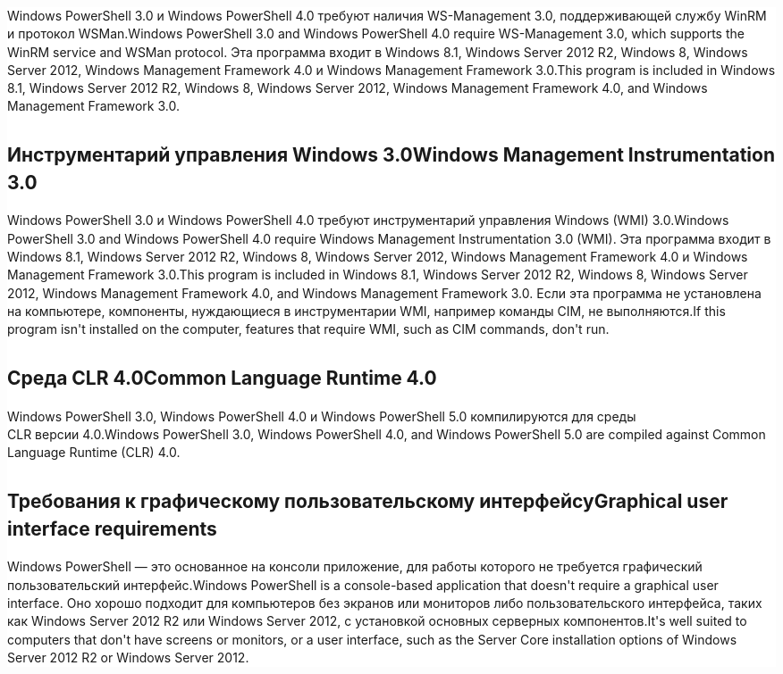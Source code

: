 <span data-ttu-id="03a9a-212">Windows PowerShell 3.0 и Windows PowerShell 4.0 требуют наличия WS-Management 3.0, поддерживающей службу WinRM и протокол WSMan.</span><span class="sxs-lookup"><span data-stu-id="03a9a-212">Windows PowerShell 3.0 and Windows PowerShell 4.0 require WS-Management 3.0, which supports the WinRM service and WSMan protocol.</span></span> <span data-ttu-id="03a9a-213">Эта программа входит в Windows 8.1, Windows Server 2012 R2, Windows 8, Windows Server 2012, Windows Management Framework 4.0 и Windows Management Framework 3.0.</span><span class="sxs-lookup"><span data-stu-id="03a9a-213">This program is included in Windows 8.1, Windows Server 2012 R2, Windows 8, Windows Server 2012, Windows Management Framework 4.0, and Windows Management Framework 3.0.</span></span>

## <a name="windows-management-instrumentation-30"></a><span data-ttu-id="03a9a-214">Инструментарий управления Windows 3.0</span><span class="sxs-lookup"><span data-stu-id="03a9a-214">Windows Management Instrumentation 3.0</span></span>

<span data-ttu-id="03a9a-215">Windows PowerShell 3.0 и Windows PowerShell 4.0 требуют инструментарий управления Windows (WMI) 3.0.</span><span class="sxs-lookup"><span data-stu-id="03a9a-215">Windows PowerShell 3.0 and Windows PowerShell 4.0 require Windows Management Instrumentation 3.0 (WMI).</span></span> <span data-ttu-id="03a9a-216">Эта программа входит в Windows 8.1, Windows Server 2012 R2, Windows 8, Windows Server 2012, Windows Management Framework 4.0 и Windows Management Framework 3.0.</span><span class="sxs-lookup"><span data-stu-id="03a9a-216">This program is included in Windows 8.1, Windows Server 2012 R2, Windows 8, Windows Server 2012, Windows Management Framework 4.0, and Windows Management Framework 3.0.</span></span> <span data-ttu-id="03a9a-217">Если эта программа не установлена на компьютере, компоненты, нуждающиеся в инструментарии WMI, например команды CIM, не выполняются.</span><span class="sxs-lookup"><span data-stu-id="03a9a-217">If this program isn't installed on the computer, features that require WMI, such as CIM commands, don't run.</span></span>

## <a name="common-language-runtime-40"></a><span data-ttu-id="03a9a-218">Среда CLR 4.0</span><span class="sxs-lookup"><span data-stu-id="03a9a-218">Common Language Runtime 4.0</span></span>

<span data-ttu-id="03a9a-219">Windows PowerShell 3.0, Windows PowerShell 4.0 и Windows PowerShell 5.0 компилируются для среды CLR версии 4.0.</span><span class="sxs-lookup"><span data-stu-id="03a9a-219">Windows PowerShell 3.0, Windows PowerShell 4.0, and Windows PowerShell 5.0 are compiled against Common Language Runtime (CLR) 4.0.</span></span>

## <a name="graphical-user-interface-requirements"></a><span data-ttu-id="03a9a-220">Требования к графическому пользовательскому интерфейсу</span><span class="sxs-lookup"><span data-stu-id="03a9a-220">Graphical user interface requirements</span></span>

<span data-ttu-id="03a9a-221">Windows PowerShell — это основанное на консоли приложение, для работы которого не требуется графический пользовательский интерфейс.</span><span class="sxs-lookup"><span data-stu-id="03a9a-221">Windows PowerShell is a console-based application that doesn't require a graphical user interface.</span></span>
<span data-ttu-id="03a9a-222">Оно хорошо подходит для компьютеров без экранов или мониторов либо пользовательского интерфейса, таких как Windows Server 2012 R2 или Windows Server 2012, с установкой основных серверных компонентов.</span><span class="sxs-lookup"><span data-stu-id="03a9a-222">It's well suited to computers that don't have screens or monitors, or a user interface, such as the Server Core installation options of Windows Server 2012 R2 or Windows Server 2012.</span></span>
